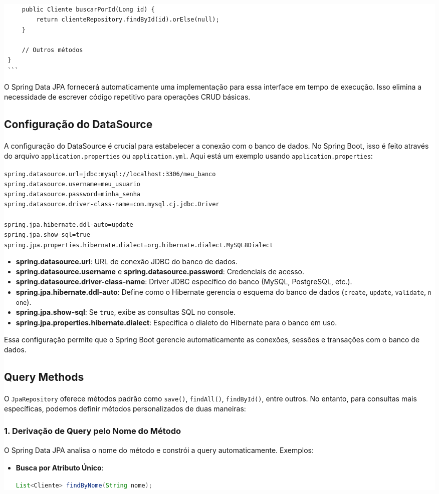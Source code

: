          public Cliente buscarPorId(Long id) {
             return clienteRepository.findById(id).orElse(null);
         }

         // Outros métodos
     }
     ```

O Spring Data JPA fornecerá automaticamente uma implementação para essa interface em tempo de execução. Isso elimina a necessidade de escrever código repetitivo para operações CRUD básicas.

## Configuração do DataSource

A configuração do DataSource é crucial para estabelecer a conexão com o banco de dados. No Spring Boot, isso é feito através do arquivo `application.properties` ou `application.yml`. Aqui está um exemplo usando `application.properties`:

```properties
spring.datasource.url=jdbc:mysql://localhost:3306/meu_banco
spring.datasource.username=meu_usuario
spring.datasource.password=minha_senha
spring.datasource.driver-class-name=com.mysql.cj.jdbc.Driver

spring.jpa.hibernate.ddl-auto=update
spring.jpa.show-sql=true
spring.jpa.properties.hibernate.dialect=org.hibernate.dialect.MySQL8Dialect
```

- **spring.datasource.url**: URL de conexão JDBC do banco de dados.
- **spring.datasource.username** e **spring.datasource.password**: Credenciais de acesso.
- **spring.datasource.driver-class-name**: Driver JDBC específico do banco (MySQL, PostgreSQL, etc.).
- **spring.jpa.hibernate.ddl-auto**: Define como o Hibernate gerencia o esquema do banco de dados (`create`, `update`, `validate`, `none`).
- **spring.jpa.show-sql**: Se `true`, exibe as consultas SQL no console.
- **spring.jpa.properties.hibernate.dialect**: Especifica o dialeto do Hibernate para o banco em uso.

Essa configuração permite que o Spring Boot gerencie automaticamente as conexões, sessões e transações com o banco de dados.

## Query Methods

O `JpaRepository` oferece métodos padrão como `save()`, `findAll()`, `findById()`, entre outros. No entanto, para consultas mais específicas, podemos definir métodos personalizados de duas maneiras:

### 1. Derivação de Query pelo Nome do Método

O Spring Data JPA analisa o nome do método e constrói a query automaticamente. Exemplos:

- **Busca por Atributo Único**:

  ```java
  List<Cliente> findByNome(String nome);
  ```
